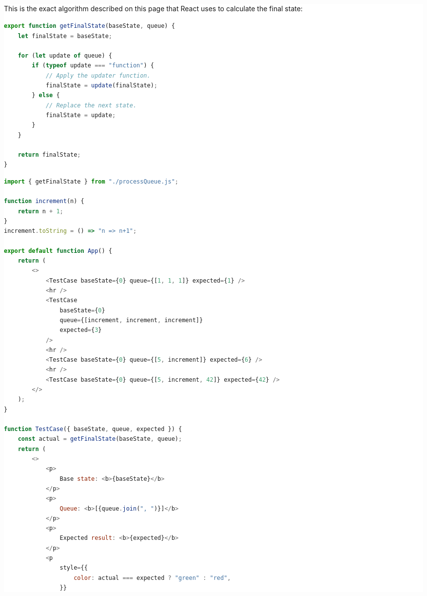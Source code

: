 <Solution>

This is the exact algorithm described on this page that React uses to calculate the final state:

```js
export function getFinalState(baseState, queue) {
	let finalState = baseState;

	for (let update of queue) {
		if (typeof update === "function") {
			// Apply the updater function.
			finalState = update(finalState);
		} else {
			// Replace the next state.
			finalState = update;
		}
	}

	return finalState;
}
```

```js
import { getFinalState } from "./processQueue.js";

function increment(n) {
	return n + 1;
}
increment.toString = () => "n => n+1";

export default function App() {
	return (
		<>
			<TestCase baseState={0} queue={[1, 1, 1]} expected={1} />
			<hr />
			<TestCase
				baseState={0}
				queue={[increment, increment, increment]}
				expected={3}
			/>
			<hr />
			<TestCase baseState={0} queue={[5, increment]} expected={6} />
			<hr />
			<TestCase baseState={0} queue={[5, increment, 42]} expected={42} />
		</>
	);
}

function TestCase({ baseState, queue, expected }) {
	const actual = getFinalState(baseState, queue);
	return (
		<>
			<p>
				Base state: <b>{baseState}</b>
			</p>
			<p>
				Queue: <b>[{queue.join(", ")}]</b>
			</p>
			<p>
				Expected result: <b>{expected}</b>
			</p>
			<p
				style={{
					color: actual === expected ? "green" : "red",
				}}
```